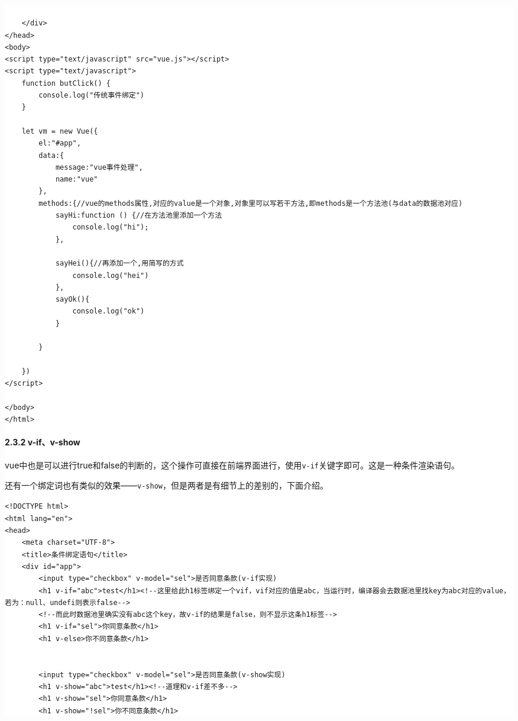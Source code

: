 ```vue

    </div>
</head>
<body>
<script type="text/javascript" src="vue.js"></script>
<script type="text/javascript">
    function butClick() {
        console.log("传统事件绑定")
    }

    let vm = new Vue({
        el:"#app",
        data:{
            message:"vue事件处理",
            name:"vue"
        },
        methods:{//vue的methods属性,对应的value是一个对象,对象里可以写若干方法,即methods是一个方法池(与data的数据池对应)
            sayHi:function () {//在方法池里添加一个方法
                console.log("hi");
            },

            sayHei(){//再添加一个,用简写的方式
                console.log("hei")
            },
            sayOk(){
                console.log("ok")
            }

        }

    })
</script>

</body>
</html>
```





#### 2.3.2 v-if、v-show

vue中也是可以进行true和false的判断的，这个操作可直接在前端界面进行，使用`v-if`关键字即可。这是一种条件渲染语句。

还有一个绑定词也有类似的效果——`v-show`，但是两者是有细节上的差别的，下面介绍。

```vue
<!DOCTYPE html>
<html lang="en">
<head>
    <meta charset="UTF-8">
    <title>条件绑定语句</title>
    <div id="app">
        <input type="checkbox" v-model="sel">是否同意条款(v-if实现)
        <h1 v-if="abc">test</h1><!--这里给此h1标签绑定一个vif，vif对应的值是abc，当运行时，编译器会去数据池里找key为abc对应的value，若为：null、undefi则表示false-->
        <!--而此时数据池里确实没有abc这个key，故v-if的结果是false，则不显示这条h1标签-->
        <h1 v-if="sel">你同意条款</h1>
        <h1 v-else>你不同意条款</h1>


        <input type="checkbox" v-model="sel">是否同意条款(v-show实现)
        <h1 v-show="abc">test</h1><!--道理和v-if差不多-->
        <h1 v-show="sel">你同意条款</h1>
        <h1 v-show="!sel">你不同意条款</h1>
```